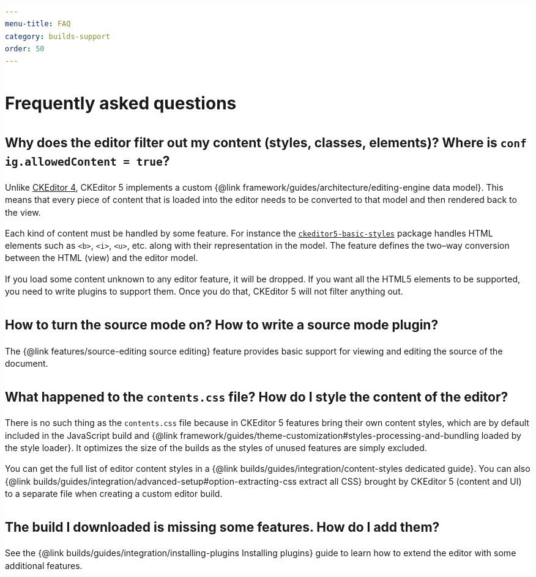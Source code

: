```yaml
---
menu-title: FAQ
category: builds-support
order: 50
---
```


# Frequently asked questions

## Why does the editor filter out my content (styles, classes, elements)? Where is `config.allowedContent = true`?

Unlike [CKEditor 4](https://ckeditor.com/ckeditor-4/), CKEditor 5 implements a custom {@link framework/guides/architecture/editing-engine data model}. This means that every piece of content that is loaded into the editor needs to be converted to that model and then rendered back to the view.

Each kind of content must be handled by some feature. For instance the [`ckeditor5-basic-styles`](https://www.npmjs.com/package/@ckeditor/ckeditor5-basic-styles) package handles HTML elements such as `<b>`, `<i>`, `<u>`, etc. along with their representation in the model. The feature defines the two–way conversion between the HTML (view) and the editor model.

If you load some content unknown to any editor feature, it will be dropped. If you want all the HTML5 elements to be supported, you need to write plugins to support them. Once you do that, CKEditor 5 will not filter anything out.

## How to turn the source mode on? How to write a source mode plugin?

The {@link features/source-editing source editing} feature provides basic support for viewing and editing the source of the document.

## What happened to the `contents.css` file? How do I style the content of the editor?

There is no such thing as the `contents.css` file because in CKEditor 5 features bring their own content styles, which are by default included in the JavaScript build and {@link framework/guides/theme-customization#styles-processing-and-bundling loaded by the style loader}. It optimizes the size of the builds as the styles of unused features are simply excluded.

You can get the full list of editor content styles in a {@link builds/guides/integration/content-styles dedicated guide}. You can also {@link builds/guides/integration/advanced-setup#option-extracting-css extract all CSS} brought by CKEditor 5 (content and UI) to a separate file when creating a custom editor build.

## The build I downloaded is missing some features. How do I add them?

See the {@link builds/guides/integration/installing-plugins Installing plugins} guide to learn how to extend the editor with some additional features.
